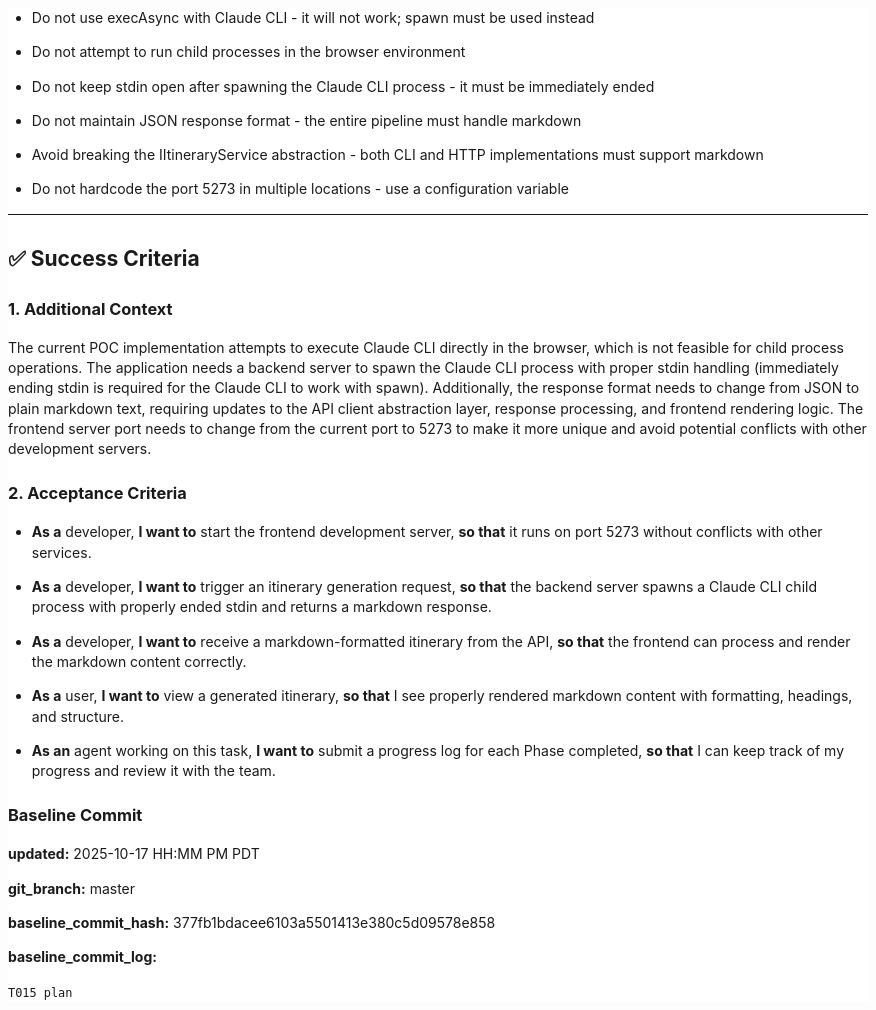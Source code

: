 *   Do not use execAsync with Claude CLI - it will not work; spawn must be used instead

*   Do not attempt to run child processes in the browser environment

*   Do not keep stdin open after spawning the Claude CLI process - it must be immediately ended

*   Do not maintain JSON response format - the entire pipeline must handle markdown

*   Avoid breaking the IItineraryService abstraction - both CLI and HTTP implementations must support markdown

*   Do not hardcode the port 5273 in multiple locations - use a configuration variable

---

## ✅ Success Criteria

### **1. Additional Context**

The current POC implementation attempts to execute Claude CLI directly in the browser, which is not feasible for child process operations. The application needs a backend server to spawn the Claude CLI process with proper stdin handling (immediately ending stdin is required for the Claude CLI to work with spawn). Additionally, the response format needs to change from JSON to plain markdown text, requiring updates to the API client abstraction layer, response processing, and frontend rendering logic. The frontend server port needs to change from the current port to 5273 to make it more unique and avoid potential conflicts with other development servers.

### **2. Acceptance Criteria**

*   **As a** developer, **I want to** start the frontend development server, **so that** it runs on port 5273 without conflicts with other services.

*   **As a** developer, **I want to** trigger an itinerary generation request, **so that** the backend server spawns a Claude CLI child process with properly ended stdin and returns a markdown response.

*   **As a** developer, **I want to** receive a markdown-formatted itinerary from the API, **so that** the frontend can process and render the markdown content correctly.

*   **As a** user, **I want to** view a generated itinerary, **so that** I see properly rendered markdown content with formatting, headings, and structure.

*   **As an** agent working on this task, **I want to** submit a progress log for each Phase completed, **so that** I can keep track of my progress and review it with the team.






### Baseline Commit
  
**updated:** 2025-10-17 HH:MM PM PDT

**git_branch:** master

**baseline_commit_hash:** 377fb1bdacee6103a5501413e380c5d09578e858

**baseline_commit_log:**
```
T015 plan
```
